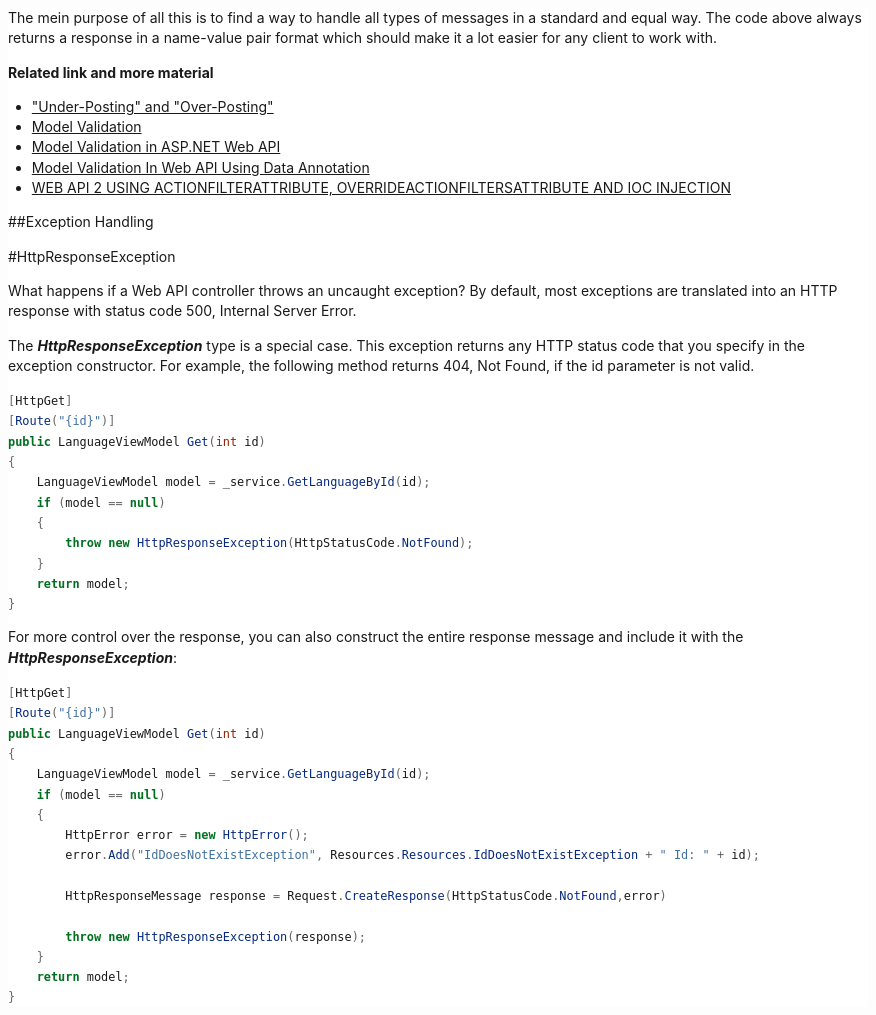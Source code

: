 The mein purpose of all this is to find a way to handle all types of messages in a standard and equal way. The code above always returns a response in a name-value pair format which should make it a lot easier for any client to work with.


**Related link and more material**
* ["Under-Posting" and "Over-Posting"](http://www.asp.net/web-api/overview/formats-and-model-binding/model-validation-in-aspnet-web-api)
* [Model Validation](http://www.asp.net/web-api/overview/formats-and-model-binding/model-validation-in-aspnet-web-api)
* [Model Validation in ASP.NET Web API](http://www.codeproject.com/Articles/741551/Model-Validation-in-ASP-NET-Web-API)
* [Model Validation In Web API Using Data Annotation](http://www.c-sharpcorner.com/UploadFile/dacca2/model-validation-using-in-web-api-using-data-annotation/)
* [WEB API 2 USING ACTIONFILTERATTRIBUTE, OVERRIDEACTIONFILTERSATTRIBUTE AND IOC INJECTION](http://damienbod.wordpress.com/2014/01/04/web-api-2-using-actionfilterattribute-overrideactionfiltersattribute-and-ioc-injection/)


##Exception Handling

#HttpResponseException

What happens if a Web API controller throws an uncaught exception? By default, most exceptions are translated into an HTTP response with status code 500, Internal Server Error.

The ***HttpResponseException*** type is a special case. This exception returns any HTTP status code that you specify in the exception constructor. For example, the following method returns 404, Not Found, if the id parameter is not valid.


```c#
[HttpGet]
[Route("{id}")]
public LanguageViewModel Get(int id)
{
    LanguageViewModel model = _service.GetLanguageById(id);
    if (model == null)
    {
        throw new HttpResponseException(HttpStatusCode.NotFound);
    }
    return model;
}
```

For more control over the response, you can also construct the entire response message and include it with the ***HttpResponseException***:

```c#
[HttpGet]
[Route("{id}")]
public LanguageViewModel Get(int id)
{
    LanguageViewModel model = _service.GetLanguageById(id);
    if (model == null)
    {
        HttpError error = new HttpError();
        error.Add("IdDoesNotExistException", Resources.Resources.IdDoesNotExistException + " Id: " + id);

        HttpResponseMessage response = Request.CreateResponse(HttpStatusCode.NotFound,error)

        throw new HttpResponseException(response);
    }
    return model;
}
```
